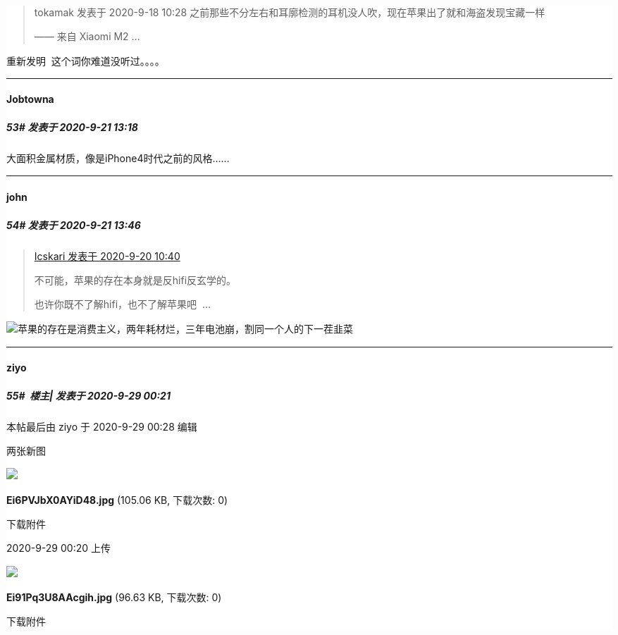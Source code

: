 
<blockquote>tokamak 发表于 2020-9-18 10:28
之前那些不分左右和耳廓检测的耳机没人吹，现在苹果出了就和海盗发现宝藏一样


—— 来自 Xiaomi M2 ...</blockquote>
重新发明  这个词你难道没听过。。。。


-----

####  Jobtowna  
##### 53#       发表于 2020-9-21 13:18


大面积金属材质，像是iPhone4时代之前的风格……


-----

####  john  
##### 54#       发表于 2020-9-21 13:46


<blockquote><a href="httphttps://bbs.saraba1st.com/2b/forum.php?mod=redirect&amp;goto=findpost&amp;pid=48792598&amp;ptid=1960399" target="_blank">Icskari 发表于 2020-9-20 10:40</a>

不可能，苹果的存在本身就是反hifi反玄学的。

也许你既不了解hifi，也不了解苹果吧  ...</blockquote>
<img src="https://static.saraba1st.com/image/smiley/face2017/002.png" referrerpolicy="no-referrer">苹果的存在是消费主义，两年耗材烂，三年电池崩，割同一个人的下一茬韭菜


-----

####  ziyo  
##### 55#         楼主| 发表于 2020-9-29 00:21


 本帖最后由 ziyo 于 2020-9-29 00:28 编辑 

两张新图


<img src="https://img.saraba1st.com/forum/202009/29/002041cv9qdip1ilq1kikl.jpg" referrerpolicy="no-referrer">


<strong>Ei6PVJbX0AYiD48.jpg</strong> (105.06 KB, 下载次数: 0)

下载附件

2020-9-29 00:20 上传


<img src="https://img.saraba1st.com/forum/202009/29/002056j92k0fuv8z002rpo.jpg" referrerpolicy="no-referrer">


<strong>Ei91Pq3U8AAcgih.jpg</strong> (96.63 KB, 下载次数: 0)

下载附件
